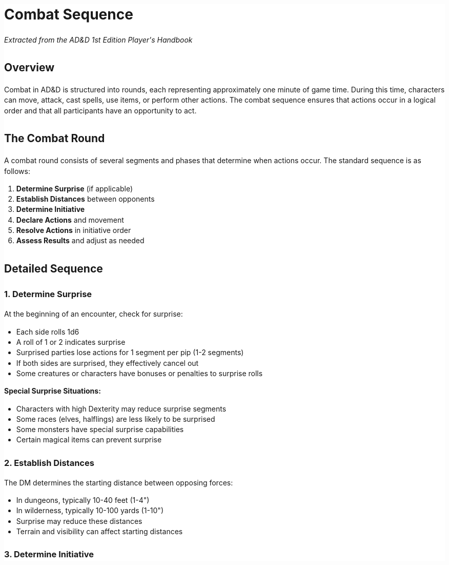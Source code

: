 # Combat Sequence

*Extracted from the AD&D 1st Edition Player's Handbook*

## Overview

Combat in AD&D is structured into rounds, each representing approximately one minute of game time. During this time, characters can move, attack, cast spells, use items, or perform other actions. The combat sequence ensures that actions occur in a logical order and that all participants have an opportunity to act.

## The Combat Round

A combat round consists of several segments and phases that determine when actions occur. The standard sequence is as follows:

1. **Determine Surprise** (if applicable)
2. **Establish Distances** between opponents
3. **Determine Initiative**
4. **Declare Actions** and movement
5. **Resolve Actions** in initiative order
6. **Assess Results** and adjust as needed

## Detailed Sequence

### 1. Determine Surprise

At the beginning of an encounter, check for surprise:
- Each side rolls 1d6
- A roll of 1 or 2 indicates surprise
- Surprised parties lose actions for 1 segment per pip (1-2 segments)
- If both sides are surprised, they effectively cancel out
- Some creatures or characters have bonuses or penalties to surprise rolls

**Special Surprise Situations:**
- Characters with high Dexterity may reduce surprise segments
- Some races (elves, halflings) are less likely to be surprised
- Some monsters have special surprise capabilities
- Certain magical items can prevent surprise

### 2. Establish Distances

The DM determines the starting distance between opposing forces:
- In dungeons, typically 10-40 feet (1-4")
- In wilderness, typically 10-100 yards (1-10")
- Surprise may reduce these distances
- Terrain and visibility can affect starting distances

### 3. Determine Initiative
